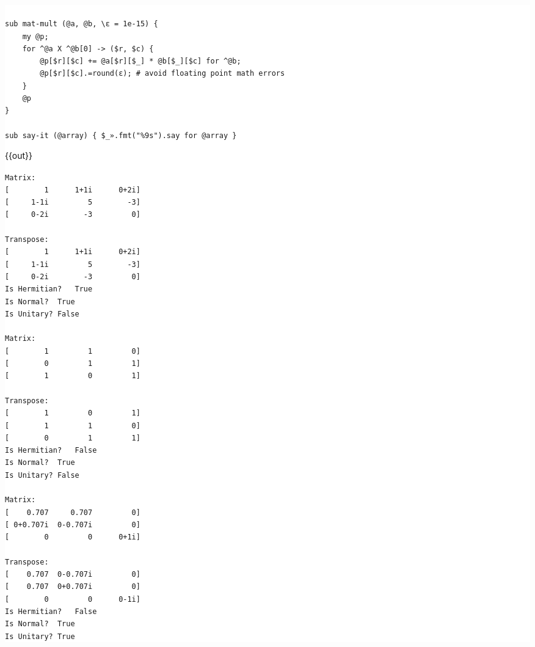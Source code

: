 ```perl6

sub mat-mult (@a, @b, \ε = 1e-15) {
    my @p;
    for ^@a X ^@b[0] -> ($r, $c) {
        @p[$r][$c] += @a[$r][$_] * @b[$_][$c] for ^@b;
        @p[$r][$c].=round(ε); # avoid floating point math errors
    }
    @p
}

sub say-it (@array) { $_».fmt("%9s").say for @array }
```

{{out}}

```txt
Matrix:
[        1      1+1i      0+2i]
[     1-1i         5        -3]
[     0-2i        -3         0]

Transpose:
[        1      1+1i      0+2i]
[     1-1i         5        -3]
[     0-2i        -3         0]
Is Hermitian?	True
Is Normal?	True
Is Unitary?	False

Matrix:
[        1         1         0]
[        0         1         1]
[        1         0         1]

Transpose:
[        1         0         1]
[        1         1         0]
[        0         1         1]
Is Hermitian?	False
Is Normal?	True
Is Unitary?	False

Matrix:
[    0.707     0.707         0]
[ 0+0.707i  0-0.707i         0]
[        0         0      0+1i]

Transpose:
[    0.707  0-0.707i         0]
[    0.707  0+0.707i         0]
[        0         0      0-1i]
Is Hermitian?	False
Is Normal?	True
Is Unitary?	True

```
